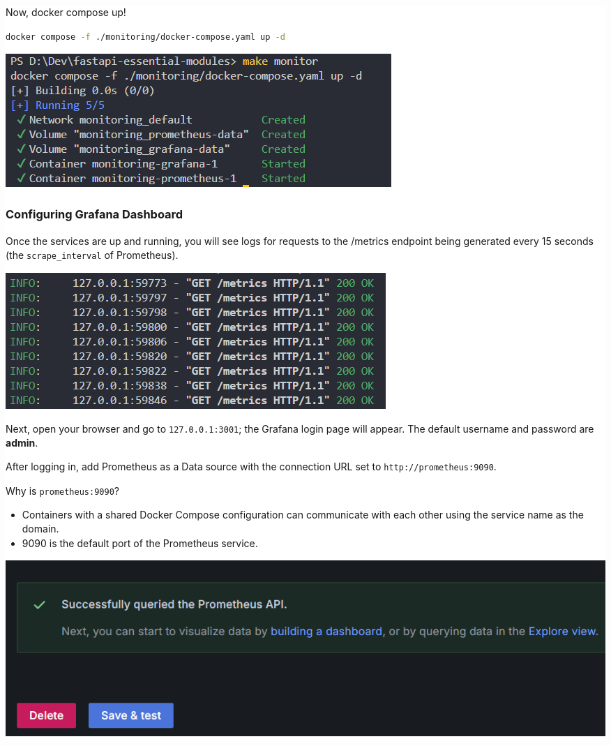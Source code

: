 Now, docker compose up!

```bash
docker compose -f ./monitoring/docker-compose.yaml up -d
```

![docker-compose-up-prometheus-grafana](./docker-compose-up-prometheus-grafana.png#center)

### Configuring Grafana Dashboard

Once the services are up and running, you will see logs for requests to the /metrics endpoint being generated every 15 seconds (the `scrape_interval` of Prometheus).

![prometheus-crawl-metrics-api-logs](./prometheus-crawl-metrics-api-logs.png#center)

Next, open your browser and go to `127.0.0.1:3001`; the Grafana login page will appear. The default username and password are **admin**.

After logging in, add Prometheus as a Data source with the connection URL set to `http://prometheus:9090`.

Why is `prometheus:9090`? 

- Containers with a shared Docker Compose configuration can communicate with each other using the service name as the domain.
- 9090 is the default port of the Prometheus service.

![save-and-test-prometheus-successfully](./save-and-test-prometheus-successfully.png#center)
